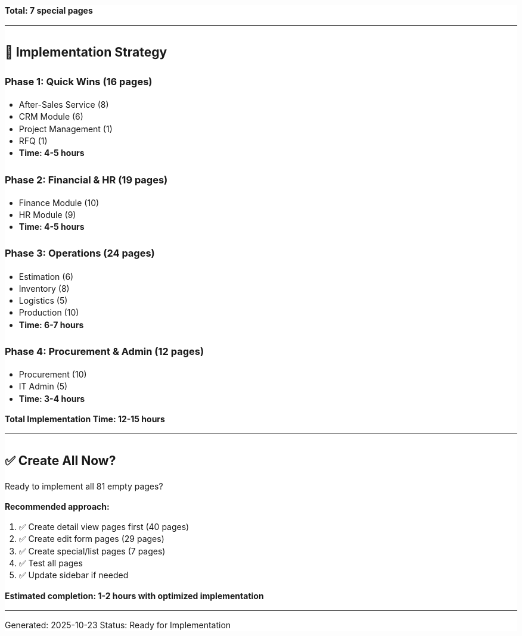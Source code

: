 **Total: 7 special pages**

---

## 🚀 Implementation Strategy

### Phase 1: Quick Wins (16 pages)
- After-Sales Service (8)
- CRM Module (6)
- Project Management (1)
- RFQ (1)
- **Time: 4-5 hours**

### Phase 2: Financial & HR (19 pages)
- Finance Module (10)
- HR Module (9)
- **Time: 4-5 hours**

### Phase 3: Operations (24 pages)
- Estimation (6)
- Inventory (8)
- Logistics (5)
- Production (10)
- **Time: 6-7 hours**

### Phase 4: Procurement & Admin (12 pages)
- Procurement (10)
- IT Admin (5)
- **Time: 3-4 hours**

**Total Implementation Time: 12-15 hours**

---

## ✅ Create All Now?

Ready to implement all 81 empty pages?

**Recommended approach:**
1. ✅ Create detail view pages first (40 pages)
2. ✅ Create edit form pages (29 pages)
3. ✅ Create special/list pages (7 pages)
4. ✅ Test all pages
5. ✅ Update sidebar if needed

**Estimated completion: 1-2 hours with optimized implementation**

---

Generated: 2025-10-23
Status: Ready for Implementation
